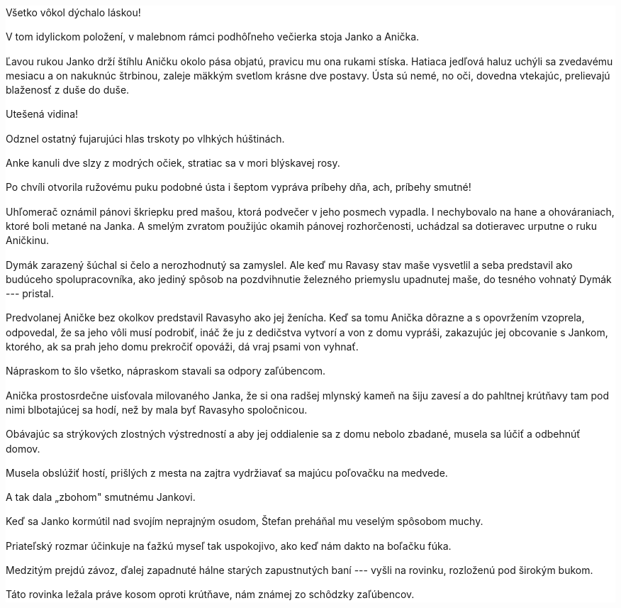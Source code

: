 Všetko vôkol dýchalo láskou!

V tom idylickom položení, v malebnom rámci podhôľneho večierka stoja
Janko a Anička.

Ľavou rukou Janko drží štíhlu Aničku okolo pása objatú, pravicu mu ona
rukami stíska. Hatiaca jedľová haluz uchýli sa zvedavému mesiacu a on
nakuknúc štrbinou, zaleje mäkkým svetlom krásne dve postavy. Ústa sú
nemé, no oči, dovedna vtekajúc, prelievajú blaženosť z duše do duše.

Utešená vidina!

Odznel ostatný fujarujúci hlas trskoty po vlhkých húštinách.

Anke kanuli dve slzy z modrých očiek, stratiac sa v mori blýskavej rosy.

Po chvíli otvorila ružovému puku podobné ústa i šeptom vypráva príbehy
dňa, ach, príbehy smutné!

Uhľomerač oznámil pánovi škriepku pred mašou, ktorá podvečer v jeho
posmech vypadla. I nechybovalo na hane a ohováraniach, ktoré boli metané
na Janka. A smelým zvratom použijúc okamih pánovej rozhorčenosti,
uchádzal sa dotieravec urputne o ruku Aničkinu.

Dymák zarazený šúchal si čelo a nerozhodnutý sa zamyslel. Ale keď mu
Ravasy stav maše vysvetlil a seba predstavil ako budúceho
spolupracovníka, ako jediný spôsob na pozdvihnutie železného priemyslu
upadnutej maše, do tesného vohnatý Dymák --- pristal.

Predvolanej Aničke bez okolkov predstavil Ravasyho ako jej ženícha. Keď
sa tomu Anička dôrazne a s opovržením vzoprela, odpovedal, že sa jeho
vôli musí podrobiť, ináč že ju z dedičstva vytvorí a von z domu vypráši,
zakazujúc jej obcovanie s Jankom, ktorého, ak sa prah jeho domu
prekročiť opováži, dá vraj psami von vyhnať.

Nápraskom to šlo všetko, nápraskom stavali sa odpory zaľúbencom.

Anička prostosrdečne uisťovala milovaného Janka, že si ona radšej
mlynský kameň na šiju zavesí a do pahltnej krútňavy tam pod nimi
blbotajúcej sa hodí, než by mala byť Ravasyho spoločnicou.

Obávajúc sa strýkových zlostných výstredností a aby jej oddialenie sa z
domu nebolo zbadané, musela sa lúčiť a odbehnúť domov.

Musela obslúžiť hostí, prišlých z mesta na zajtra vydržiavať sa majúcu
poľovačku na medvede.

A tak dala „zbohom" smutnému Jankovi.

Keď sa Janko kormútil nad svojím neprajným osudom, Štefan preháňal mu
veselým spôsobom muchy.

Priateľský rozmar účinkuje na ťažkú myseľ tak uspokojivo, ako keď nám
dakto na boľačku fúka.

Medzitým prejdú závoz, ďalej zapadnuté hálne starých zapustnutých baní
--- vyšli na rovinku, rozloženú pod širokým bukom.

Táto rovinka ležala práve kosom oproti krútňave, nám známej zo schôdzky
zaľúbencov.
